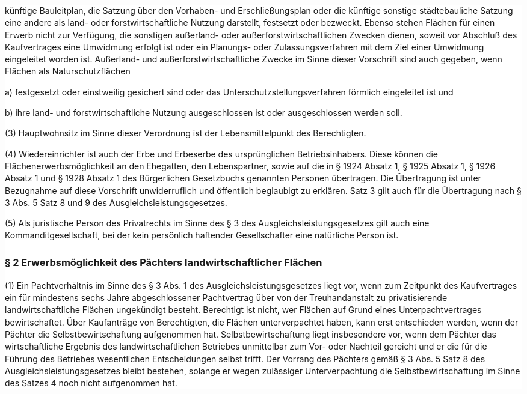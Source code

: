 künftige Bauleitplan, die Satzung über den Vorhaben- und
Erschließungsplan oder die künftige sonstige städtebauliche Satzung
eine andere als land- oder forstwirtschaftliche Nutzung darstellt,
festsetzt oder bezweckt. Ebenso stehen Flächen für einen Erwerb nicht
zur Verfügung, die sonstigen außerland- oder
außerforstwirtschaftlichen Zwecken dienen, soweit vor Abschluß des
Kaufvertrages eine Umwidmung erfolgt ist oder ein Planungs- oder
Zulassungsverfahren mit dem Ziel einer Umwidmung eingeleitet worden
ist. Außerland- und außerforstwirtschaftliche Zwecke im Sinne dieser
Vorschrift sind auch gegeben, wenn Flächen als Naturschutzflächen

a)  festgesetzt oder einstweilig gesichert sind oder das
    Unterschutzstellungsverfahren förmlich eingeleitet ist und


b)  ihre land- und forstwirtschaftliche Nutzung ausgeschlossen ist oder
    ausgeschlossen werden soll.




(3) Hauptwohnsitz im Sinne dieser Verordnung ist der Lebensmittelpunkt
des Berechtigten.

(4) Wiedereinrichter ist auch der Erbe und Erbeserbe des
ursprünglichen Betriebsinhabers. Diese können die
Flächenerwerbsmöglichkeit an den Ehegatten, den Lebenspartner, sowie
auf die in § 1924 Absatz 1, § 1925 Absatz 1, § 1926 Absatz 1 und §
1928 Absatz 1 des Bürgerlichen Gesetzbuchs genannten Personen
übertragen. Die Übertragung ist unter Bezugnahme auf diese Vorschrift
unwiderruflich und öffentlich beglaubigt zu erklären. Satz 3 gilt auch
für die Übertragung nach § 3 Abs. 5 Satz 8 und 9 des
Ausgleichsleistungsgesetzes.

(5) Als juristische Person des Privatrechts im Sinne des § 3 des
Ausgleichsleistungsgesetzes gilt auch eine Kommanditgesellschaft, bei
der kein persönlich haftender Gesellschafter eine natürliche Person
ist.


### § 2 Erwerbsmöglichkeit des Pächters landwirtschaftlicher Flächen

(1) Ein Pachtverhältnis im Sinne des § 3 Abs. 1 des
Ausgleichsleistungsgesetzes liegt vor, wenn zum Zeitpunkt des
Kaufvertrages ein für mindestens sechs Jahre abgeschlossener
Pachtvertrag über von der Treuhandanstalt zu privatisierende
landwirtschaftliche Flächen ungekündigt besteht. Berechtigt ist nicht,
wer Flächen auf Grund eines Unterpachtvertrages bewirtschaftet. Über
Kaufanträge von Berechtigten, die Flächen unterverpachtet haben, kann
erst entschieden werden, wenn der Pächter die Selbstbewirtschaftung
aufgenommen hat. Selbstbewirtschaftung liegt insbesondere vor, wenn
dem Pächter das wirtschaftliche Ergebnis des landwirtschaftlichen
Betriebes unmittelbar zum Vor- oder Nachteil gereicht und er die für
die Führung des Betriebes wesentlichen Entscheidungen selbst trifft.
Der Vorrang des Pächters gemäß § 3 Abs. 5 Satz 8 des
Ausgleichsleistungsgesetzes bleibt bestehen, solange er wegen
zulässiger Unterverpachtung die Selbstbewirtschaftung im Sinne des
Satzes 4 noch nicht aufgenommen hat.
